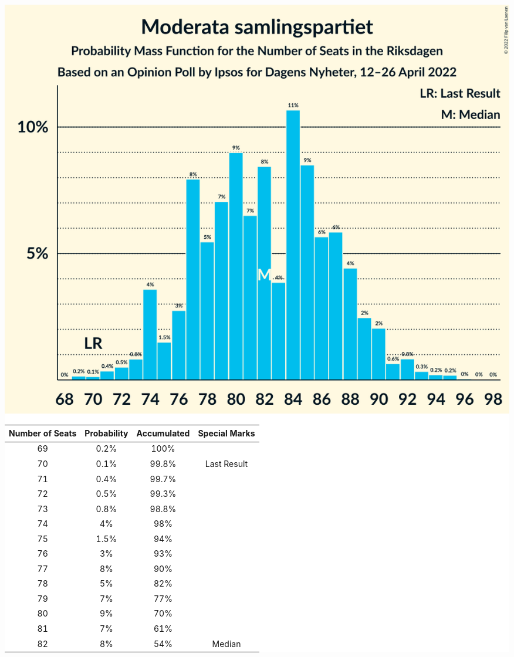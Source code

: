 ![Graph with seats probability mass function not yet produced](2022-04-26-Ipsos-seats-pmf-moderatasamlingspartiet.png "Seats Probability Mass Function")

| Number of Seats | Probability | Accumulated | Special Marks |
|:---------------:|:-----------:|:-----------:|:-------------:|
| 69 | 0.2% | 100% |  |
| 70 | 0.1% | 99.8% | Last Result |
| 71 | 0.4% | 99.7% |  |
| 72 | 0.5% | 99.3% |  |
| 73 | 0.8% | 98.8% |  |
| 74 | 4% | 98% |  |
| 75 | 1.5% | 94% |  |
| 76 | 3% | 93% |  |
| 77 | 8% | 90% |  |
| 78 | 5% | 82% |  |
| 79 | 7% | 77% |  |
| 80 | 9% | 70% |  |
| 81 | 7% | 61% |  |
| 82 | 8% | 54% | Median |